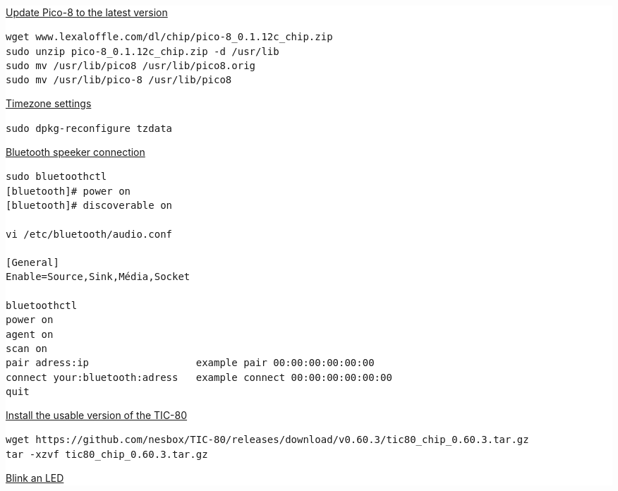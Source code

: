 [Update Pico-8 to the latest version](https://www.lexaloffle.com/pico-8.php)

<pre class="terminal">wget www.lexaloffle.com/dl/chip/pico-8_0.1.12c_chip.zip
sudo unzip pico-8_0.1.12c_chip.zip -d /usr/lib
sudo mv /usr/lib/pico8 /usr/lib/pico8.orig
sudo mv /usr/lib/pico-8 /usr/lib/pico8</pre>

[Timezone settings]()

<pre class="terminal">sudo dpkg-reconfigure tzdata</pre>

[Bluetooth speeker connection](http://www.chip-community.org/index.php/Bluetooth)

<pre class="terminal">sudo bluetoothctl
[bluetooth]# power on
[bluetooth]# discoverable on

vi /etc/bluetooth/audio.conf

[General]
Enable=Source,Sink,Média,Socket

bluetoothctl
power on
agent on
scan on
pair adress:ip                	example pair 00:00:00:00:00:00
connect your:bluetooth:adress	example connect 00:00:00:00:00:00
quit
</pre>

[Install the usable version of the TIC-80](https://github.com/nesbox/TIC-80/releases)

<pre class="terminal">wget https://github.com/nesbox/TIC-80/releases/download/v0.60.3/tic80_chip_0.60.3.tar.gz
tar -xzvf tic80_chip_0.60.3.tar.gz</pre>

[Blink an LED](https://www.hackster.io/masteruan/pocket-chip-how-to-blink-an-led-16b713)